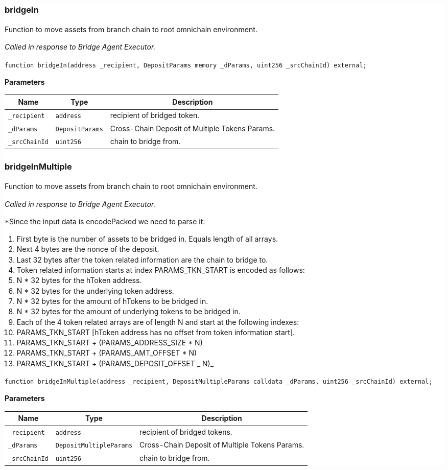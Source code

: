 ### bridgeIn

Function to move assets from branch chain to root omnichain environment.

_Called in response to Bridge Agent Executor._

```solidity
function bridgeIn(address _recipient, DepositParams memory _dParams, uint256 _srcChainId) external;
```

**Parameters**

| Name          | Type            | Description                                    |
| ------------- | --------------- | ---------------------------------------------- |
| `_recipient`  | `address`       | recipient of bridged token.                    |
| `_dParams`    | `DepositParams` | Cross-Chain Deposit of Multiple Tokens Params. |
| `_srcChainId` | `uint256`       | chain to bridge from.                          |

### bridgeInMultiple

Function to move assets from branch chain to root omnichain environment.

_Called in response to Bridge Agent Executor._

\*Since the input data is encodePacked we need to parse it:

1. First byte is the number of assets to be bridged in. Equals length of all arrays.
2. Next 4 bytes are the nonce of the deposit.
3. Last 32 bytes after the token related information are the chain to bridge to.
4. Token related information starts at index PARAMS_TKN_START is encoded as follows:
5. N \* 32 bytes for the hToken address.
6. N \* 32 bytes for the underlying token address.
7. N \* 32 bytes for the amount of hTokens to be bridged in.
8. N \* 32 bytes for the amount of underlying tokens to be bridged in.
9. Each of the 4 token related arrays are of length N and start at the following indexes:
10. PARAMS_TKN_START [hToken address has no offset from token information start].
11. PARAMS_TKN_START + (PARAMS_ADDRESS_SIZE \* N)
12. PARAMS_TKN_START + (PARAMS_AMT_OFFSET \* N)
13. PARAMS_TKN_START + (PARAMS_DEPOSIT_OFFSET _ N)_

```solidity
function bridgeInMultiple(address _recipient, DepositMultipleParams calldata _dParams, uint256 _srcChainId) external;
```

**Parameters**

| Name          | Type                    | Description                                    |
| ------------- | ----------------------- | ---------------------------------------------- |
| `_recipient`  | `address`               | recipient of bridged tokens.                   |
| `_dParams`    | `DepositMultipleParams` | Cross-Chain Deposit of Multiple Tokens Params. |
| `_srcChainId` | `uint256`               | chain to bridge from.                          |
